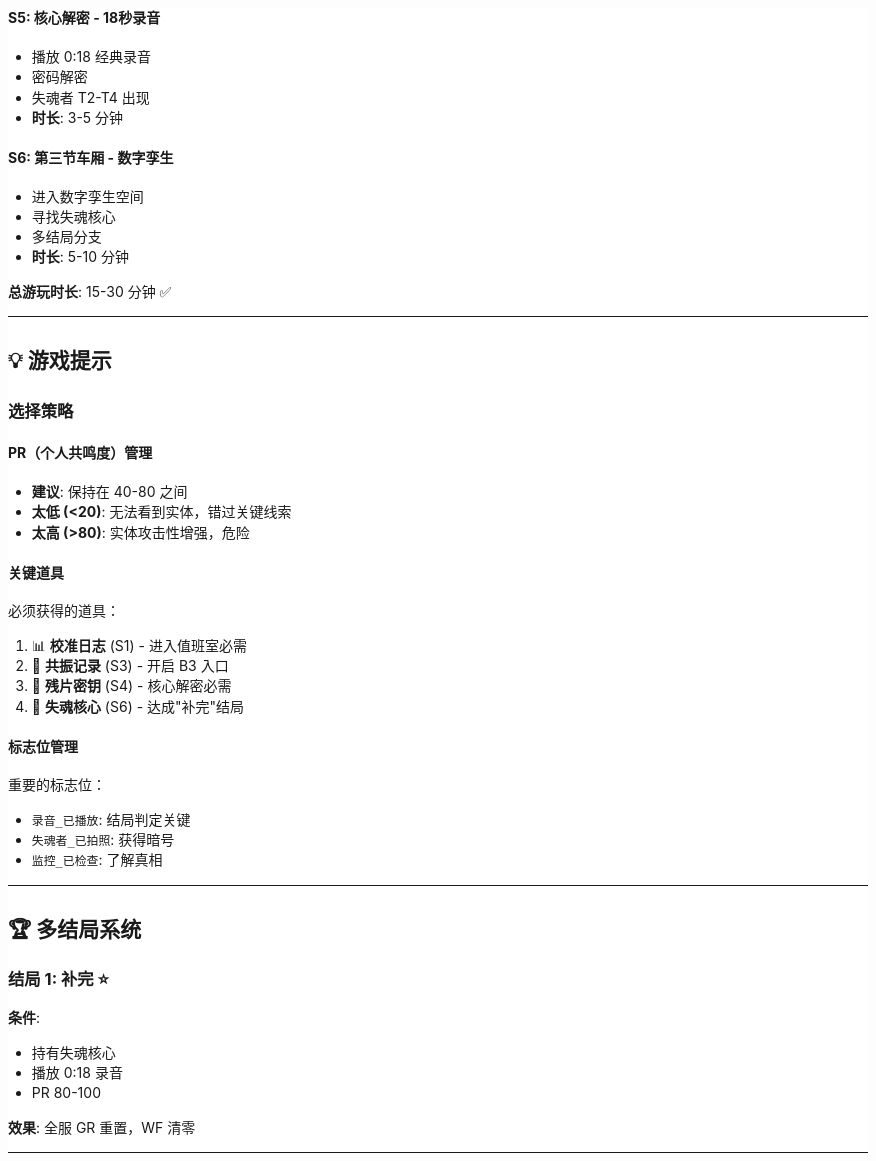 #### S5: 核心解密 - 18秒录音
- 播放 0:18 经典录音
- 密码解密
- 失魂者 T2-T4 出现
- **时长**: 3-5 分钟

#### S6: 第三节车厢 - 数字孪生
- 进入数字孪生空间
- 寻找失魂核心
- 多结局分支
- **时长**: 5-10 分钟

**总游玩时长**: 15-30 分钟 ✅

---

## 💡 游戏提示

### 选择策略

#### PR（个人共鸣度）管理
- **建议**: 保持在 40-80 之间
- **太低 (<20)**: 无法看到实体，错过关键线索
- **太高 (>80)**: 实体攻击性增强，危险

#### 关键道具
必须获得的道具：
1. 📊 **校准日志** (S1) - 进入值班室必需
2. 🔨 **共振记录** (S3) - 开启 B3 入口
3. 🧩 **残片密钥** (S4) - 核心解密必需
4. 💎 **失魂核心** (S6) - 达成"补完"结局

#### 标志位管理
重要的标志位：
- `录音_已播放`: 结局判定关键
- `失魂者_已拍照`: 获得暗号
- `监控_已检查`: 了解真相

---

## 🏆 多结局系统

### 结局 1: 补完 ⭐
**条件**:
- 持有失魂核心
- 播放 0:18 录音
- PR 80-100

**效果**: 全服 GR 重置，WF 清零

---
